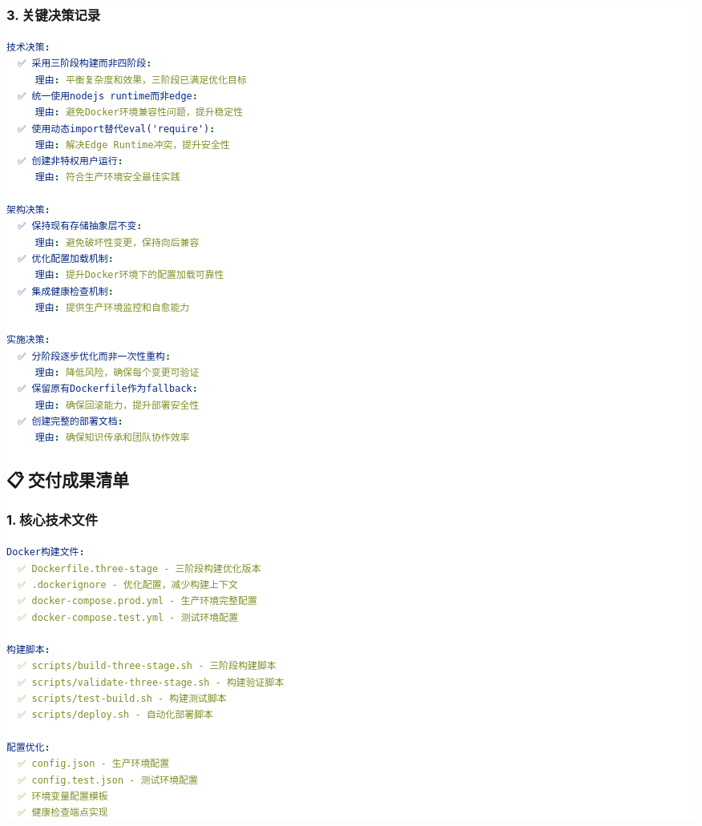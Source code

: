 ### 3. 关键决策记录

```yaml
技术决策:
  ✅ 采用三阶段构建而非四阶段: 
     理由: 平衡复杂度和效果，三阶段已满足优化目标
  ✅ 统一使用nodejs runtime而非edge:
     理由: 避免Docker环境兼容性问题，提升稳定性
  ✅ 使用动态import替代eval('require'):
     理由: 解决Edge Runtime冲突，提升安全性
  ✅ 创建非特权用户运行:
     理由: 符合生产环境安全最佳实践

架构决策:
  ✅ 保持现有存储抽象层不变:
     理由: 避免破坏性变更，保持向后兼容
  ✅ 优化配置加载机制:
     理由: 提升Docker环境下的配置加载可靠性
  ✅ 集成健康检查机制:
     理由: 提供生产环境监控和自愈能力

实施决策:
  ✅ 分阶段逐步优化而非一次性重构:
     理由: 降低风险，确保每个变更可验证
  ✅ 保留原有Dockerfile作为fallback:
     理由: 确保回滚能力，提升部署安全性
  ✅ 创建完整的部署文档:
     理由: 确保知识传承和团队协作效率
```

## 📋 交付成果清单

### 1. 核心技术文件

```yaml
Docker构建文件:
  ✅ Dockerfile.three-stage - 三阶段构建优化版本
  ✅ .dockerignore - 优化配置，减少构建上下文
  ✅ docker-compose.prod.yml - 生产环境完整配置
  ✅ docker-compose.test.yml - 测试环境配置

构建脚本:
  ✅ scripts/build-three-stage.sh - 三阶段构建脚本
  ✅ scripts/validate-three-stage.sh - 构建验证脚本
  ✅ scripts/test-build.sh - 构建测试脚本
  ✅ scripts/deploy.sh - 自动化部署脚本

配置优化:
  ✅ config.json - 生产环境配置
  ✅ config.test.json - 测试环境配置
  ✅ 环境变量配置模板
  ✅ 健康检查端点实现
```
